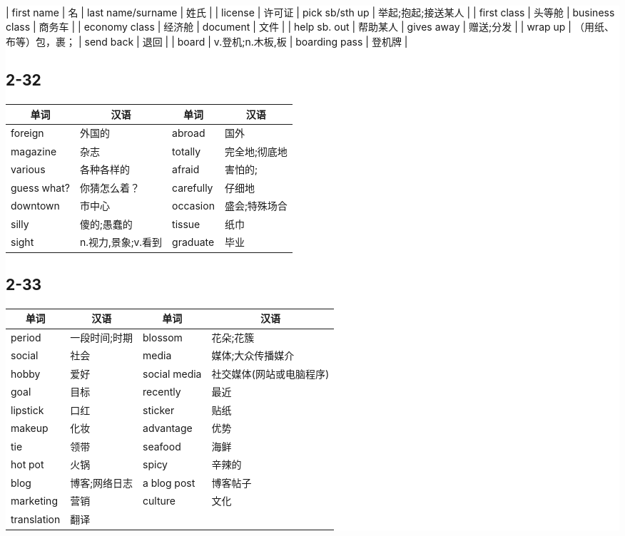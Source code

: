 | first name     | 名                     | last name/surname | 姓氏               |
| license        | 许可证                 | pick sb/sth up    | 举起;抱起;接送某人 |
| first class    | 头等舱                 | business class    | 商务车             |
| economy class  | 经济舱                 | document          | 文件               |
| help sb. out   | 帮助某人               | gives away        | 赠送;分发          |
| wrap up        | （用纸、布等）包，裹； | send back         | 退回               |
| board          | v.登机;n.木板,板       | boarding pass     | 登机牌             |

## 2-32

| 单词        | 汉语               | 单词      | 汉语          |
| ----------- | ------------------ | --------- | ------------- |
| foreign     | 外国的             | abroad    | 国外          |
| magazine    | 杂志               | totally   | 完全地;彻底地 |
| various     | 各种各样的         | afraid    | 害怕的;       |
| guess what? | 你猜怎么着？       | carefully | 仔细地        |
| downtown    | 市中心             | occasion  | 盛会;特殊场合 |
| silly       | 傻的;愚蠢的        | tissue    | 纸巾          |
| sight       | n.视力,景象;v.看到 | graduate  | 毕业          |

## 2-33

| 单词        | 汉语          | 单词         | 汉语                     |
| ----------- | ------------- | ------------ | ------------------------ |
| period      | 一段时间;时期 | blossom      | 花朵;花簇                |
| social      | 社会          | media        | 媒体;大众传播媒介        |
| hobby       | 爱好          | social media | 社交媒体(网站或电脑程序) |
| goal        | 目标          | recently     | 最近                     |
| lipstick    | 口红          | sticker      | 贴纸                     |
| makeup      | 化妆          | advantage    | 优势                     |
| tie         | 领带          | seafood      | 海鲜                     |
| hot pot     | 火锅          | spicy        | 辛辣的                   |
| blog        | 博客;网络日志 | a blog post  | 博客帖子                 |
| marketing   | 营销          | culture      | 文化                     |
| translation | 翻译          |              |                          |
